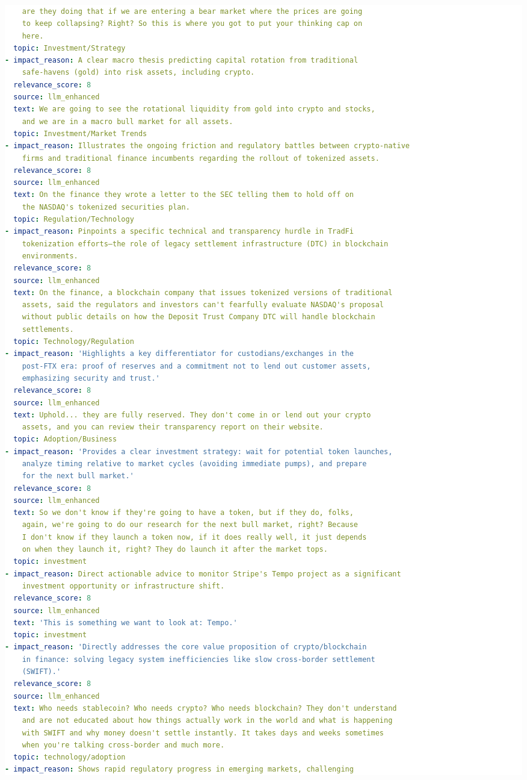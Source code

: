 ```yaml
    are they doing that if we are entering a bear market where the prices are going
    to keep collapsing? Right? So this is where you got to put your thinking cap on
    here.
  topic: Investment/Strategy
- impact_reason: A clear macro thesis predicting capital rotation from traditional
    safe-havens (gold) into risk assets, including crypto.
  relevance_score: 8
  source: llm_enhanced
  text: We are going to see the rotational liquidity from gold into crypto and stocks,
    and we are in a macro bull market for all assets.
  topic: Investment/Market Trends
- impact_reason: Illustrates the ongoing friction and regulatory battles between crypto-native
    firms and traditional finance incumbents regarding the rollout of tokenized assets.
  relevance_score: 8
  source: llm_enhanced
  text: On the finance they wrote a letter to the SEC telling them to hold off on
    the NASDAQ's tokenized securities plan.
  topic: Regulation/Technology
- impact_reason: Pinpoints a specific technical and transparency hurdle in TradFi
    tokenization efforts—the role of legacy settlement infrastructure (DTC) in blockchain
    environments.
  relevance_score: 8
  source: llm_enhanced
  text: On the finance, a blockchain company that issues tokenized versions of traditional
    assets, said the regulators and investors can't fearfully evaluate NASDAQ's proposal
    without public details on how the Deposit Trust Company DTC will handle blockchain
    settlements.
  topic: Technology/Regulation
- impact_reason: 'Highlights a key differentiator for custodians/exchanges in the
    post-FTX era: proof of reserves and a commitment not to lend out customer assets,
    emphasizing security and trust.'
  relevance_score: 8
  source: llm_enhanced
  text: Uphold... they are fully reserved. They don't come in or lend out your crypto
    assets, and you can review their transparency report on their website.
  topic: Adoption/Business
- impact_reason: 'Provides a clear investment strategy: wait for potential token launches,
    analyze timing relative to market cycles (avoiding immediate pumps), and prepare
    for the next bull market.'
  relevance_score: 8
  source: llm_enhanced
  text: So we don't know if they're going to have a token, but if they do, folks,
    again, we're going to do our research for the next bull market, right? Because
    I don't know if they launch a token now, if it does really well, it just depends
    on when they launch it, right? They do launch it after the market tops.
  topic: investment
- impact_reason: Direct actionable advice to monitor Stripe's Tempo project as a significant
    investment opportunity or infrastructure shift.
  relevance_score: 8
  source: llm_enhanced
  text: 'This is something we want to look at: Tempo.'
  topic: investment
- impact_reason: 'Directly addresses the core value proposition of crypto/blockchain
    in finance: solving legacy system inefficiencies like slow cross-border settlement
    (SWIFT).'
  relevance_score: 8
  source: llm_enhanced
  text: Who needs stablecoin? Who needs crypto? Who needs blockchain? They don't understand
    and are not educated about how things actually work in the world and what is happening
    with SWIFT and why money doesn't settle instantly. It takes days and weeks sometimes
    when you're talking cross-border and much more.
  topic: technology/adoption
- impact_reason: Shows rapid regulatory progress in emerging markets, challenging
```